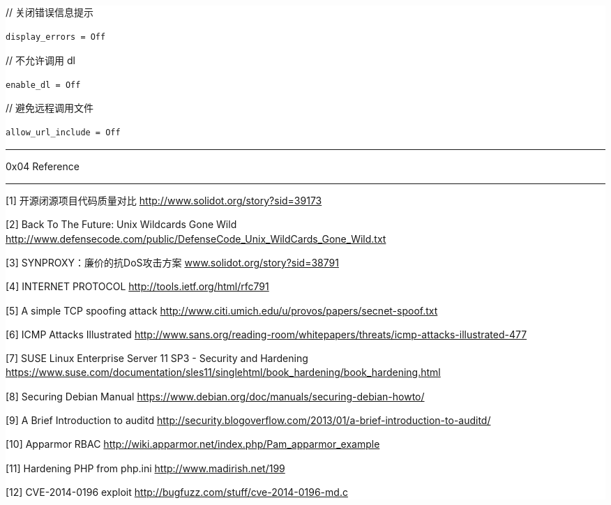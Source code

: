 // 关闭错误信息提示

```
display_errors = Off

```

// 不允许调用 dl

```
enable_dl = Off

```

// 避免远程调用文件

```
allow_url_include = Off

```

* * *

0x04 Reference

* * *

[1] 开源闭源项目代码质量对比 http://www.solidot.org/story?sid=39173

[2] Back To The Future: Unix Wildcards Gone Wild http://www.defensecode.com/public/DefenseCode_Unix_WildCards_Gone_Wild.txt

[3] SYNPROXY：廉价的抗DoS攻击方案 www.solidot.org/story?sid=38791

[4] INTERNET PROTOCOL http://tools.ietf.org/html/rfc791

[5] A simple TCP spoofing attack http://www.citi.umich.edu/u/provos/papers/secnet-spoof.txt

[6] ICMP Attacks Illustrated http://www.sans.org/reading-room/whitepapers/threats/icmp-attacks-illustrated-477

[7] SUSE Linux Enterprise Server 11 SP3 - Security and Hardening https://www.suse.com/documentation/sles11/singlehtml/book_hardening/book_hardening.html

[8] Securing Debian Manual https://www.debian.org/doc/manuals/securing-debian-howto/

[9] A Brief Introduction to auditd http://security.blogoverflow.com/2013/01/a-brief-introduction-to-auditd/

[10] Apparmor RBAC http://wiki.apparmor.net/index.php/Pam_apparmor_example

[11] Hardening PHP from php.ini http://www.madirish.net/199

[12] CVE-2014-0196 exploit http://bugfuzz.com/stuff/cve-2014-0196-md.c